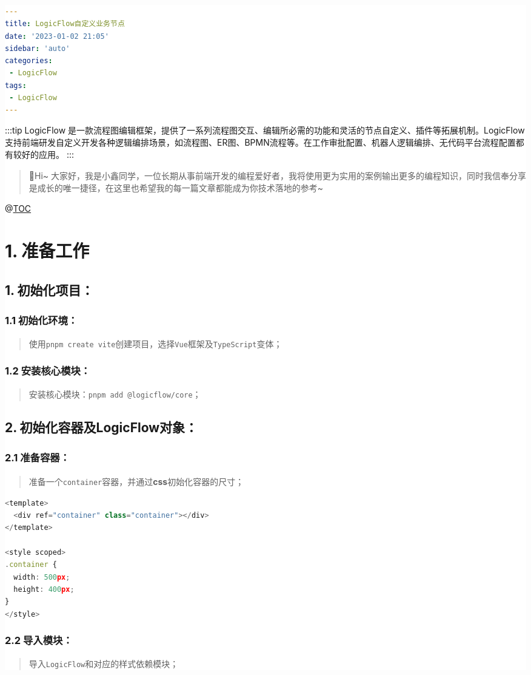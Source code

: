 ```yaml
---
title: LogicFlow自定义业务节点
date: '2023-01-02 21:05'
sidebar: 'auto'
categories:
 - LogicFlow
tags:
 - LogicFlow
---
```


:::tip
LogicFlow 是一款流程图编辑框架，提供了一系列流程图交互、编辑所必需的功能和灵活的节点自定义、插件等拓展机制。LogicFlow支持前端研发自定义开发各种逻辑编排场景，如流程图、ER图、BPMN流程等。在工作审批配置、机器人逻辑编排、无代码平台流程配置都有较好的应用。
:::



> 🎄Hi~ 大家好，我是小鑫同学，一位长期从事前端开发的编程爱好者，我将使用更为实用的案例输出更多的编程知识，同时我信奉分享是成长的唯一捷径，在这里也希望我的每一篇文章都能成为你技术落地的参考~

@[TOC](目录)
# 1. 准备工作
## 1. 初始化项目：
### 1.1 初始化环境：
> 使用`pnpm create vite`创建项目，选择`Vue`框架及`TypeScript`变体；

### 1.2 安装核心模块：
> 安装核心模块：`pnpm add @logicflow/core`；

## 2. 初始化容器及LogicFlow对象：
### 2.1 准备容器：
> 准备一个`container`容器，并通过**css**初始化容器的尺寸；

```typescript
<template>
  <div ref="container" class="container"></div>
</template>

<style scoped>
.container {
  width: 500px;
  height: 400px;
}
</style>

```
### 2.2 导入模块：
> 导入`LogicFlow`和对应的样式依赖模块；
